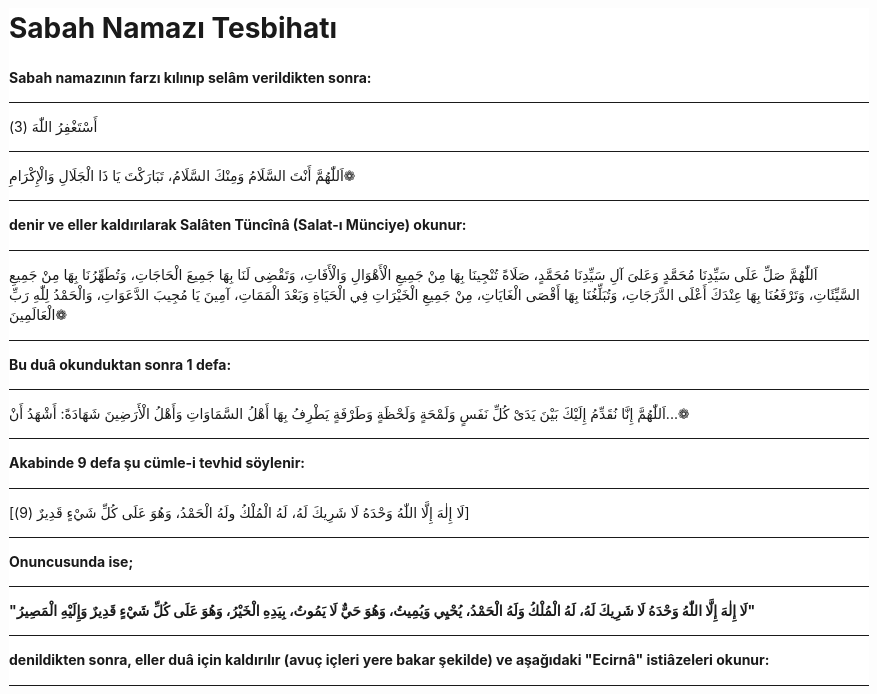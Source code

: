 # Sabah Namazı Tesbihatı

**Sabah namazının farzı kılınıp selâm verildikten sonra:**

---

أَسْتَغْفِرُ اللّٰهَ (3)

---

اَللّٰهُمَّ أَنْتَ السَّلَامُ وَمِنْكَ السَّلَامُ، تَبَارَكْتَ يَا ذَا الْجَلَالِ وَالْإِكْرَامِ❁

---

**denir ve eller kaldırılarak Salâten Tüncînâ (Salat-ı Münciye) okunur:**

---

اَللّٰهُمَّ صَلِّ عَلَى سَيِّدِنَا مُحَمَّدٍ وَعَلىَ آلِ سَيِّدِنَا مُحَمَّدٍ، صَلَاةً تُنْجِينَا بِهَا مِنْ جَمِيعِ الْأَهْوَالِ وَالْأَفَاتِ، وَتَقْضِى لَنَا بِهَا جَمِيعَ الْحَاجَاتِ، وَتُطَهِّرُنَا بِهَا مِنْ جَمِيعِ السَّيِّئَاتِ، وَتَرْفَعُنَا بِهَا عِنْدَكَ أَعْلَى الدَّرَجَاتِ، وَتُبَلِّغُنَا بِهَا أَقْصَى الْغَايَاتِ، مِنْ جَمِيعِ الْخَيْرَاتِ فِي الْحَيَاةِ وَبَعْدَ الْمَمَاتِ، آمِينَ يَا مُجِيبَ الدَّعَوَاتِ، وَالْحَمْدُ لِلّٰهِ رَبِّ الْعَالَمِينَ❁

---

**Bu duâ okunduktan sonra 1 defa:**

---

اَللّٰهُمَّ إِنَّا نُقَدِّمُ إِلَيْكَ بَيْنَ يَدَىْ كُلِّ نَفَسٍ وَلَمْحَةٍ وَلَحْظَةٍ وَطَرْفَةٍ يَطْرِفُ بِهَا أَهْلُ السَّمَاوَاتِ وَأَهْلُ الْأَرَضِينَ شَهَادَةً: أَشْهَدُ أَنْ...❁

---

**Akabinde 9 defa şu cümle-i tevhid söylenir:**

---

[لَا إِلٰهَ إِلَّا اللّٰهُ وَحْدَهُ لَا شَرِيكَ لَهُ، لَهُ الْمُلْكُ ولَهُ الْحَمْدُ، وَهُوَ عَلَى كُلِّ شَيْءٍ قَدِيرٌ (9)]

---

**Onuncusunda ise;**

---

**"لَا إِلٰهَ إِلَّا اللّٰهُ وَحْدَهُ لَا شَرِيكَ لَهُ، لَهُ الْمُلْكُ وَلَهُ الْحَمْدُ، يُحْيِي وَيُمِيتُ، وَهُوَ حَيٌّ لَا يَمُوتُ، بِيَدِهِ الْخَيْرُ، وَهُوَ عَلَى كُلِّ شَيْءٍ قَدِيرٌ وَإِلَيْهِ الْمَصِيرُ"**

---

**denildikten sonra, eller duâ için kaldırılır (avuç içleri yere bakar şekilde) ve aşağıdaki "Ecirnâ" istiâzeleri okunur:**

---
